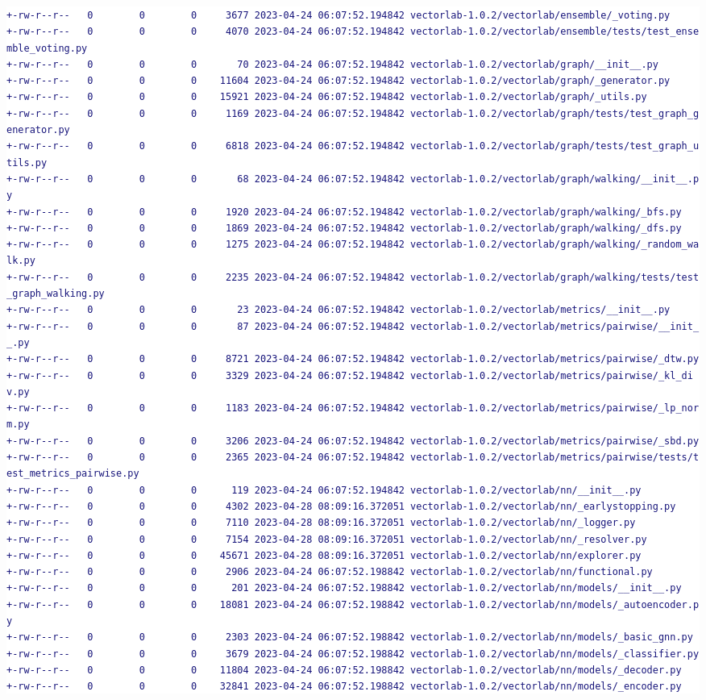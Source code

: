 ```diff
+-rw-r--r--   0        0        0     3677 2023-04-24 06:07:52.194842 vectorlab-1.0.2/vectorlab/ensemble/_voting.py
+-rw-r--r--   0        0        0     4070 2023-04-24 06:07:52.194842 vectorlab-1.0.2/vectorlab/ensemble/tests/test_ensemble_voting.py
+-rw-r--r--   0        0        0       70 2023-04-24 06:07:52.194842 vectorlab-1.0.2/vectorlab/graph/__init__.py
+-rw-r--r--   0        0        0    11604 2023-04-24 06:07:52.194842 vectorlab-1.0.2/vectorlab/graph/_generator.py
+-rw-r--r--   0        0        0    15921 2023-04-24 06:07:52.194842 vectorlab-1.0.2/vectorlab/graph/_utils.py
+-rw-r--r--   0        0        0     1169 2023-04-24 06:07:52.194842 vectorlab-1.0.2/vectorlab/graph/tests/test_graph_generator.py
+-rw-r--r--   0        0        0     6818 2023-04-24 06:07:52.194842 vectorlab-1.0.2/vectorlab/graph/tests/test_graph_utils.py
+-rw-r--r--   0        0        0       68 2023-04-24 06:07:52.194842 vectorlab-1.0.2/vectorlab/graph/walking/__init__.py
+-rw-r--r--   0        0        0     1920 2023-04-24 06:07:52.194842 vectorlab-1.0.2/vectorlab/graph/walking/_bfs.py
+-rw-r--r--   0        0        0     1869 2023-04-24 06:07:52.194842 vectorlab-1.0.2/vectorlab/graph/walking/_dfs.py
+-rw-r--r--   0        0        0     1275 2023-04-24 06:07:52.194842 vectorlab-1.0.2/vectorlab/graph/walking/_random_walk.py
+-rw-r--r--   0        0        0     2235 2023-04-24 06:07:52.194842 vectorlab-1.0.2/vectorlab/graph/walking/tests/test_graph_walking.py
+-rw-r--r--   0        0        0       23 2023-04-24 06:07:52.194842 vectorlab-1.0.2/vectorlab/metrics/__init__.py
+-rw-r--r--   0        0        0       87 2023-04-24 06:07:52.194842 vectorlab-1.0.2/vectorlab/metrics/pairwise/__init__.py
+-rw-r--r--   0        0        0     8721 2023-04-24 06:07:52.194842 vectorlab-1.0.2/vectorlab/metrics/pairwise/_dtw.py
+-rw-r--r--   0        0        0     3329 2023-04-24 06:07:52.194842 vectorlab-1.0.2/vectorlab/metrics/pairwise/_kl_div.py
+-rw-r--r--   0        0        0     1183 2023-04-24 06:07:52.194842 vectorlab-1.0.2/vectorlab/metrics/pairwise/_lp_norm.py
+-rw-r--r--   0        0        0     3206 2023-04-24 06:07:52.194842 vectorlab-1.0.2/vectorlab/metrics/pairwise/_sbd.py
+-rw-r--r--   0        0        0     2365 2023-04-24 06:07:52.194842 vectorlab-1.0.2/vectorlab/metrics/pairwise/tests/test_metrics_pairwise.py
+-rw-r--r--   0        0        0      119 2023-04-24 06:07:52.194842 vectorlab-1.0.2/vectorlab/nn/__init__.py
+-rw-r--r--   0        0        0     4302 2023-04-28 08:09:16.372051 vectorlab-1.0.2/vectorlab/nn/_earlystopping.py
+-rw-r--r--   0        0        0     7110 2023-04-28 08:09:16.372051 vectorlab-1.0.2/vectorlab/nn/_logger.py
+-rw-r--r--   0        0        0     7154 2023-04-28 08:09:16.372051 vectorlab-1.0.2/vectorlab/nn/_resolver.py
+-rw-r--r--   0        0        0    45671 2023-04-28 08:09:16.372051 vectorlab-1.0.2/vectorlab/nn/explorer.py
+-rw-r--r--   0        0        0     2906 2023-04-24 06:07:52.198842 vectorlab-1.0.2/vectorlab/nn/functional.py
+-rw-r--r--   0        0        0      201 2023-04-24 06:07:52.198842 vectorlab-1.0.2/vectorlab/nn/models/__init__.py
+-rw-r--r--   0        0        0    18081 2023-04-24 06:07:52.198842 vectorlab-1.0.2/vectorlab/nn/models/_autoencoder.py
+-rw-r--r--   0        0        0     2303 2023-04-24 06:07:52.198842 vectorlab-1.0.2/vectorlab/nn/models/_basic_gnn.py
+-rw-r--r--   0        0        0     3679 2023-04-24 06:07:52.198842 vectorlab-1.0.2/vectorlab/nn/models/_classifier.py
+-rw-r--r--   0        0        0    11804 2023-04-24 06:07:52.198842 vectorlab-1.0.2/vectorlab/nn/models/_decoder.py
+-rw-r--r--   0        0        0    32841 2023-04-24 06:07:52.198842 vectorlab-1.0.2/vectorlab/nn/models/_encoder.py
```